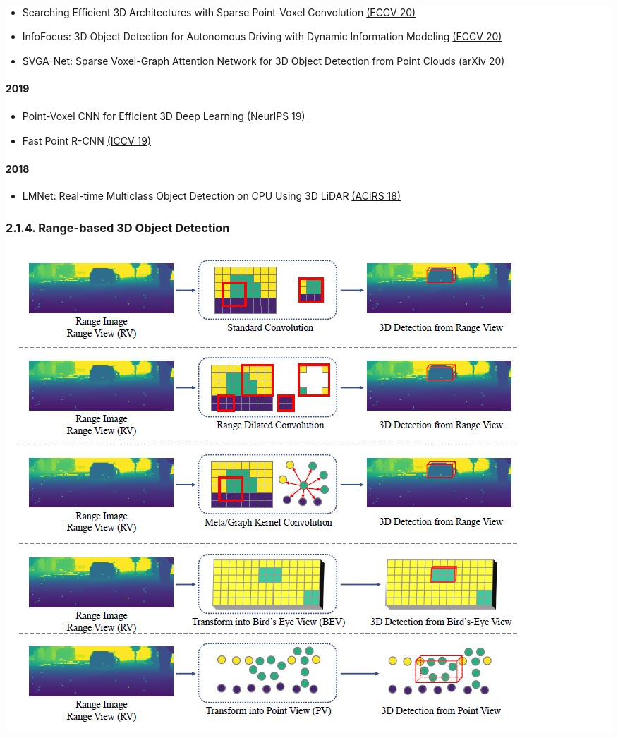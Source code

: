 - Searching Efficient 3D Architectures with Sparse Point-Voxel Convolution [(ECCV 20)](http://www.ecva.net/papers/eccv_2020/papers_ECCV/papers/123730681.pdf)

- InfoFocus: 3D Object Detection for Autonomous Driving with Dynamic Information Modeling [(ECCV 20)](https://arxiv.org/pdf/2007.08556.pdf)

- SVGA-Net: Sparse Voxel-Graph Attention Network for 3D Object Detection from Point Clouds [(arXiv 20)](https://arxiv.org/pdf/2006.04043.pdf)

#### 2019

- Point-Voxel CNN for Efficient 3D Deep Learning [(NeurIPS 19)](https://proceedings.neurips.cc/paper/2019/file/5737034557ef5b8c02c0e46513b98f90-Paper.pdf)

- Fast Point R-CNN [(ICCV 19)](https://openaccess.thecvf.com/content_ICCV_2019/papers/Chen_Fast_Point_R-CNN_ICCV_2019_paper.pdf)

#### 2018

- LMNet: Real-time Multiclass Object Detection on CPU Using 3D LiDAR [(ACIRS 18)](https://ieeexplore.ieee.org/stamp/stamp.jsp?arnumber=8467245)

### 2.1.4. Range-based 3D Object Detection

![](https://github.com/lacie-life/lacie-life.github.io/blob/main/assets/img/post_assest/3d-detection/range.JPG?raw=true)
